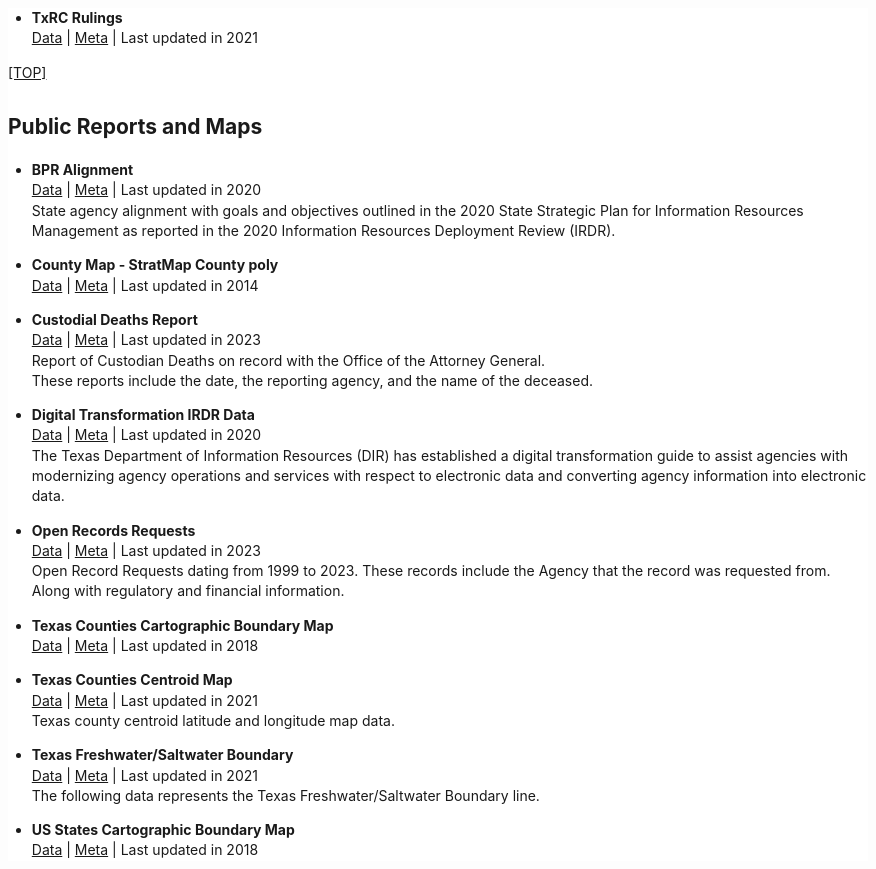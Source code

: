 - **TxRC Rulings**  
  [Data](https://data.texas.gov/resource/uhvc-ynxd.json) | [Meta](https://data.texas.gov/api/views/uhvc-ynxd) | Last updated in 2021

[[TOP]](#table-of-contents)

## Public Reports and Maps

- **BPR Alignment**  
  [Data](https://data.texas.gov/resource/8f6m-78bg.json) | [Meta](https://data.texas.gov/api/views/8f6m-78bg) | Last updated in 2020  
  State agency alignment with goals and objectives outlined in the 2020 State Strategic Plan for Information Resources Management as reported in the 2020 Information Resources Deployment Review (IRDR).

- **County Map - StratMap County poly**  
  [Data](https://data.texas.gov/resource/m3yf-ffwm.json) | [Meta](https://data.texas.gov/api/views/m3yf-ffwm) | Last updated in 2014

- **Custodial Deaths Report**  
  [Data](https://data.texas.gov/resource/ypvi-69jj.json) | [Meta](https://data.texas.gov/api/views/ypvi-69jj) | Last updated in 2023  
  Report of Custodian Deaths on record with the Office of the Attorney General.   
  These reports include the date, the reporting agency, and the name of the deceased.

- **Digital Transformation IRDR Data**  
  [Data](https://data.texas.gov/resource/y7wk-dk9k.json) | [Meta](https://data.texas.gov/api/views/y7wk-dk9k) | Last updated in 2020  
  The Texas Department of Information Resources (DIR) has established a digital transformation guide to assist agencies with modernizing agency operations and services with respect to electronic data and converting agency information into electronic data. 

- **Open Records Requests**  
  [Data](https://data.texas.gov/resource/qg9j-uw8s.json) | [Meta](https://data.texas.gov/api/views/qg9j-uw8s) | Last updated in 2023  
  Open Record Requests dating from 1999 to 2023. These records include the Agency that the record was requested from.   
  Along with regulatory and financial information.

- **Texas Counties Cartographic Boundary Map**  
  [Data](https://data.texas.gov/resource/sw7f-2kkd.json) | [Meta](https://data.texas.gov/api/views/sw7f-2kkd) | Last updated in 2018

- **Texas Counties Centroid Map**  
  [Data](https://data.texas.gov/resource/ups3-9e8m.json) | [Meta](https://data.texas.gov/api/views/ups3-9e8m) | Last updated in 2021  
  Texas county centroid latitude and longitude map data.

- **Texas Freshwater/Saltwater Boundary**  
  [Data](https://data.texas.gov/resource/8cu4-85sh.json) | [Meta](https://data.texas.gov/api/views/8cu4-85sh) | Last updated in 2021  
  The following data represents the Texas Freshwater/Saltwater Boundary line.

- **US States Cartographic Boundary Map**  
  [Data](https://data.texas.gov/resource/r5bg-j3b6.json) | [Meta](https://data.texas.gov/api/views/r5bg-j3b6) | Last updated in 2018
